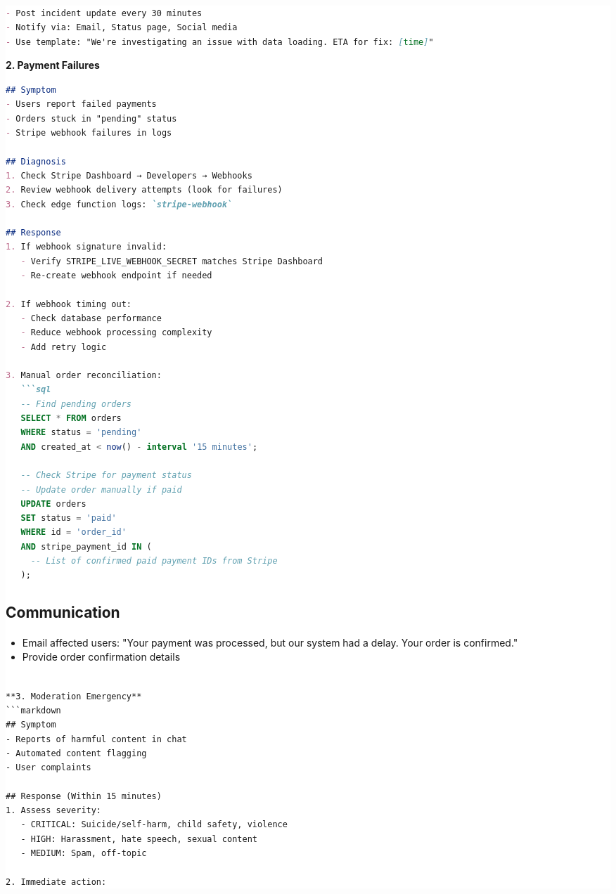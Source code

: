 ```markdown
- Post incident update every 30 minutes
- Notify via: Email, Status page, Social media
- Use template: "We're investigating an issue with data loading. ETA for fix: [time]"
```

**2. Payment Failures**
```markdown
## Symptom
- Users report failed payments
- Orders stuck in "pending" status
- Stripe webhook failures in logs

## Diagnosis
1. Check Stripe Dashboard → Developers → Webhooks
2. Review webhook delivery attempts (look for failures)
3. Check edge function logs: `stripe-webhook`

## Response
1. If webhook signature invalid:
   - Verify STRIPE_LIVE_WEBHOOK_SECRET matches Stripe Dashboard
   - Re-create webhook endpoint if needed

2. If webhook timing out:
   - Check database performance
   - Reduce webhook processing complexity
   - Add retry logic

3. Manual order reconciliation:
   ```sql
   -- Find pending orders
   SELECT * FROM orders 
   WHERE status = 'pending' 
   AND created_at < now() - interval '15 minutes';
   
   -- Check Stripe for payment status
   -- Update order manually if paid
   UPDATE orders 
   SET status = 'paid' 
   WHERE id = 'order_id' 
   AND stripe_payment_id IN (
     -- List of confirmed paid payment IDs from Stripe
   );
   ```

## Communication
- Email affected users: "Your payment was processed, but our system had a delay. Your order is confirmed."
- Provide order confirmation details
```

**3. Moderation Emergency**
```markdown
## Symptom
- Reports of harmful content in chat
- Automated content flagging
- User complaints

## Response (Within 15 minutes)
1. Assess severity:
   - CRITICAL: Suicide/self-harm, child safety, violence
   - HIGH: Harassment, hate speech, sexual content
   - MEDIUM: Spam, off-topic

2. Immediate action:
```